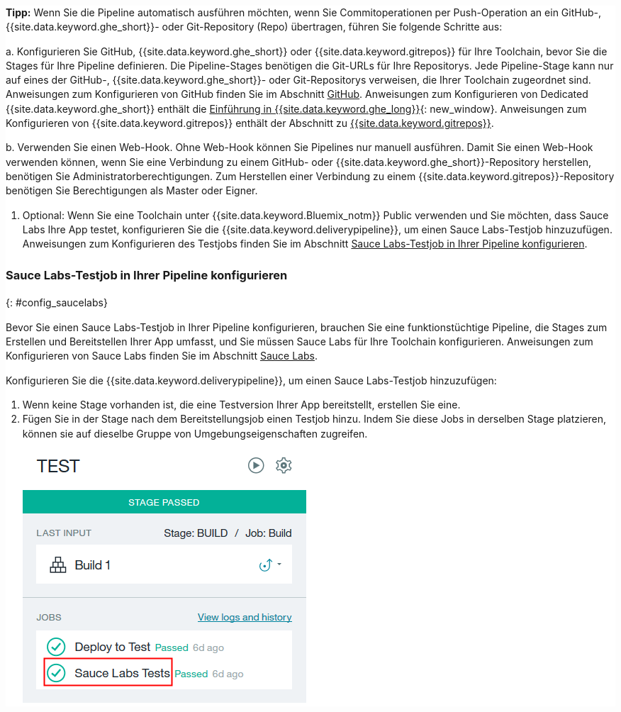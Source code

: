   **Tipp:** Wenn Sie die Pipeline automatisch ausführen möchten, wenn Sie Commitoperationen per Push-Operation an
ein GitHub-, {{site.data.keyword.ghe_short}}- oder Git-Repository (Repo) übertragen, führen Sie folgende Schritte aus:

   a. Konfigurieren Sie GitHub, {{site.data.keyword.ghe_short}} oder {{site.data.keyword.gitrepos}} für Ihre Toolchain, bevor Sie die Stages für Ihre Pipeline definieren. Die Pipeline-Stages benötigen die Git-URLs für Ihre Repositorys. Jede Pipeline-Stage kann nur auf eines der GitHub-, {{site.data.keyword.ghe_short}}- oder Git-Repositorys verweisen, die Ihrer Toolchain zugeordnet sind. Anweisungen zum Konfigurieren von GitHub finden Sie im Abschnitt [GitHub](#github). Anweisungen zum Konfigurieren von Dedicated {{site.data.keyword.ghe_short}} enthält die [Einführung in {{site.data.keyword.ghe_long}}](/docs/services/ghededicated/index.html){: new_window}. Anweisungen zum Konfigurieren von {{site.data.keyword.gitrepos}} enthält der Abschnitt zu [{{site.data.keyword.gitrepos}}](##gitbluemix).

   b. Verwenden Sie einen Web-Hook. Ohne Web-Hook können Sie Pipelines nur manuell ausführen. Damit Sie einen Web-Hook verwenden
können, wenn Sie eine Verbindung zu einem GitHub- oder {{site.data.keyword.ghe_short}}-Repository herstellen, benötigen Sie
Administratorberechtigungen. Zum Herstellen einer Verbindung zu einem {{site.data.keyword.gitrepos}}-Repository benötigen Sie Berechtigungen als Master oder Eigner.

1. Optional: Wenn Sie eine Toolchain unter {{site.data.keyword.Bluemix_notm}} Public verwenden und Sie möchten, dass Sauce Labs Ihre App testet, konfigurieren Sie die {{site.data.keyword.deliverypipeline}}, um einen Sauce Labs-Testjob hinzuzufügen. Anweisungen zum Konfigurieren des Testjobs finden Sie im Abschnitt [Sauce Labs-Testjob in Ihrer Pipeline konfigurieren](#config_saucelabs).

### Sauce Labs-Testjob in Ihrer Pipeline konfigurieren
{: #config_saucelabs}

Bevor Sie einen Sauce Labs-Testjob in Ihrer Pipeline konfigurieren, brauchen Sie eine funktionstüchtige Pipeline, die Stages zum Erstellen und Bereitstellen Ihrer App umfasst, und Sie müssen Sauce Labs für Ihre Toolchain konfigurieren. Anweisungen zum Konfigurieren von Sauce Labs finden Sie im Abschnitt [Sauce Labs](#saucelabs).

Konfigurieren Sie die {{site.data.keyword.deliverypipeline}}, um einen Sauce Labs-Testjob hinzuzufügen:

1. Wenn keine Stage vorhanden ist, die eine Testversion Ihrer App bereitstellt, erstellen Sie eine.
1. Fügen Sie in der Stage nach dem Bereitstellungsjob einen Testjob hinzu. Indem Sie diese Jobs in derselben Stage platzieren, können sie auf dieselbe Gruppe von Umgebungseigenschaften zugreifen.   
  ![Testjob](images/toolchain_test_job.png)
